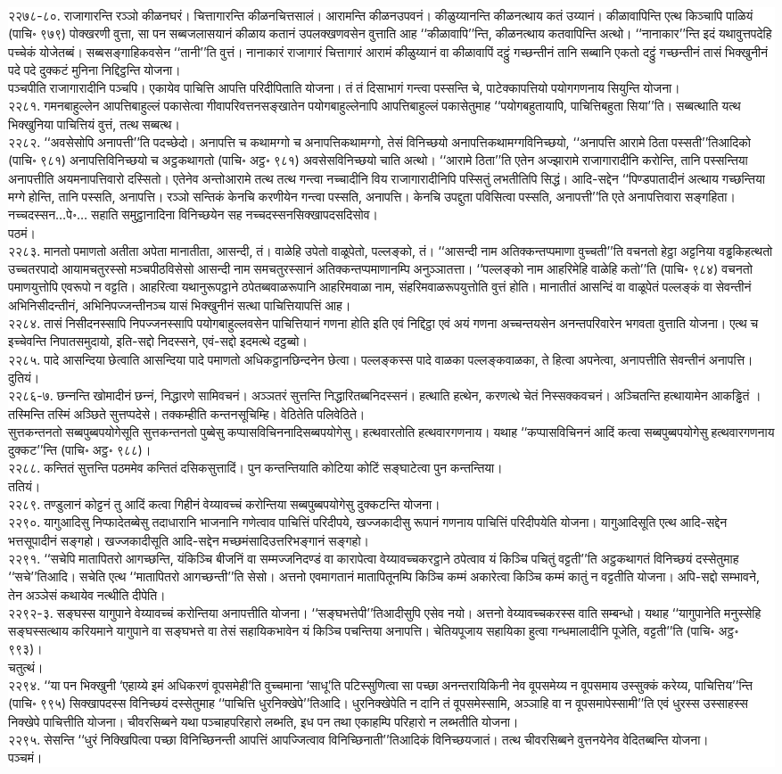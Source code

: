 २२७८-८०. राजागारन्ति रञ्‍ञो कीळनघरं। चित्तागारन्ति कीळनचित्तसालं। आरामन्ति कीळनउपवनं। कीळुय्यानन्ति कीळनत्थाय कतं उय्यानं। कीळावापिन्ति एत्थ किञ्‍चापि पाळियं (पाचि॰ ९७९) पोक्खरणी वुत्ता, सा पन सब्बजलासयानं कीळाय कतानं उपलक्खणवसेन वुत्ताति आह ‘‘कीळावापि’’न्ति, कीळनत्थाय कतवापिन्ति अत्थो। ‘‘नानाकार’’न्ति इदं यथावुत्तपदेहि पच्‍चेकं योजेतब्बं। सब्बसङ्गाहिकवसेन ‘‘तानी’’ति वुत्तं। नानाकारं राजागारं चित्तागारं आरामं कीळुय्यानं वा कीळावापिं दट्ठुं गच्छन्तीनं तानि सब्बानि एकतो दट्ठुं गच्छन्तीनं तासं भिक्खुनीनं पदे पदे दुक्‍कटं मुनिना निद्दिट्ठन्ति योजना।  
पञ्‍चपीति राजागारादीनि पञ्‍चपि। एकायेव पाचित्ति आपत्ति परिदीपिताति योजना। तं तं दिसाभागं गन्त्वा पस्सन्ति चे, पाटेक्‍कापत्तियो पयोगगणनाय सियुन्ति योजना।  
२२८१. गमनबाहुल्‍लेन आपत्तिबाहुल्‍लं पकासेत्वा गीवापरिवत्तनसङ्खातेन पयोगबाहुल्‍लेनापि आपत्तिबाहुल्‍लं पकासेतुमाह ‘‘पयोगबहुतायापि, पाचित्तिबहुता सिया’’ति। सब्बत्थाति यत्थ भिक्खुनिया पाचित्तियं वुत्तं, तत्थ सब्बत्थ।  
२२८२. ‘‘अवसेसोपि अनापत्ती’’ति पदच्छेदो। अनापत्ति च कथामग्गो च अनापत्तिकथामग्गो, तेसं विनिच्छयो अनापत्तिकथामग्गविनिच्छयो, ‘‘अनापत्ति आरामे ठिता पस्सती’’तिआदिको (पाचि॰ ९८१) अनापत्तिविनिच्छयो च अट्ठकथागतो (पाचि॰ अट्ठ॰ ९८१) अवसेसविनिच्छयो चाति अत्थो। ‘‘आरामे ठिता’’ति एतेन अज्झारामे राजागारादीनि करोन्ति, तानि पस्सन्तिया अनापत्तीति अयमनापत्तिवारो दस्सितो। एतेनेव अन्तोआरामे तत्थ तत्थ गन्त्वा नच्‍चादीनि विय राजागारादीनिपि पस्सितुं लभतीतिपि सिद्धं। आदि-सद्देन ‘‘पिण्डपातादीनं अत्थाय गच्छन्तिया मग्गे होन्ति, तानि पस्सति, अनापत्ति। रञ्‍ञो सन्तिकं केनचि करणीयेन गन्त्वा पस्सति, अनापत्ति। केनचि उपद्दुता पविसित्वा पस्सति, अनापत्ती’’ति एते अनापत्तिवारा सङ्गहिता। नच्‍चदस्सन…पे॰… सहाति समुट्ठानादिना विनिच्छयेन सह नच्‍चदस्सनसिक्खापदसदिसोव।  
पठमं।  
२२८३. मानतो पमाणतो अतीता अपेता मानातीता, आसन्दी, तं। वाळेहि उपेतो वाळूपेतो, पल्‍लङ्को, तं। ‘‘आसन्दी नाम अतिक्‍कन्तप्पमाणा वुच्‍चती’’ति वचनतो हेट्ठा अट्टनिया वड्ढकिहत्थतो उच्‍चतरपादो आयामचतुरस्सो मञ्‍चपीठविसेसो आसन्दी नाम समचतुरस्सानं अतिक्‍कन्तप्पमाणानम्पि अनुञ्‍ञातत्ता। ‘‘पल्‍लङ्को नाम आहरिमेहि वाळेहि कतो’’ति (पाचि॰ ९८४) वचनतो पमाणयुत्तोपि एवरूपो न वट्टति। आहरित्वा यथानुरूपट्ठाने ठपेतब्बवाळरूपानि आहरिमवाळा नाम, संहरिमवाळरूपयुत्तोति वुत्तं होति। मानातीतं आसन्दिं वा वाळूपेतं पल्‍लङ्कं वा सेवन्तीनं अभिनिसीदन्तीनं, अभिनिपज्‍जन्तीनञ्‍च यासं भिक्खुनीनं सत्था पाचित्तियापत्तिं आह।  
२२८४. तासं निसीदनस्सापि निपज्‍जनस्सापि पयोगबाहुल्‍लवसेन पाचित्तियानं गणना होति इति एवं निद्दिट्ठा एवं अयं गणना अच्‍चन्तयसेन अनन्तपरिवारेन भगवता वुत्ताति योजना। एत्थ च इच्‍चेवन्ति निपातसमुदायो, इति-सद्दो निदस्सने, एवं-सद्दो इदमत्थे दट्ठब्बो।  
२२८५. पादे आसन्दिया छेत्वाति आसन्दिया पादे पमाणतो अधिकट्ठानछिन्दनेन छेत्वा। पल्‍लङ्कस्स पादे वाळका पल्‍लङ्कवाळका, ते हित्वा अपनेत्वा, अनापत्तीति सेवन्तीनं अनापत्ति।  
दुतियं।  
२२८६-७. छन्‍नन्ति खोमादीनं छन्‍नं, निद्धारणे सामिवचनं। अञ्‍ञतरं सुत्तन्ति निद्धारितब्बनिदस्सनं। हत्थाति हत्थेन, करणत्थे चेतं निस्सक्‍कवचनं। अञ्‍चितन्ति हत्थायामेन आकड्ढितं । तस्मिन्ति तस्मिं अञ्छिते सुत्तप्पदेसे। तक्‍कम्हीति कन्तनसूचिम्हि। वेठितेति पलिवेठिते।  
सुत्तकन्तनतो सब्बपुब्बपयोगेसूति सुत्तकन्तनतो पुब्बेसु कप्पासविचिननादिसब्बपयोगेसु। हत्थवारतोति हत्थवारगणनाय। यथाह ‘‘कप्पासविचिननं आदिं कत्वा सब्बपुब्बपयोगेसु हत्थवारगणनाय दुक्‍कट’’न्ति (पाचि॰ अट्ठ॰ ९८८)।  
२२८८. कन्तितं सुत्तन्ति पठममेव कन्तितं दसिकसुत्तादिं। पुन कन्तन्तियाति कोटिया कोटिं सङ्घाटेत्वा पुन कन्तन्तिया।  
ततियं।  
२२८९. तण्डुलानं कोट्टनं तु आदिं कत्वा गिहीनं वेय्यावच्‍चं करोन्तिया सब्बपुब्बपयोगेसु दुक्‍कटन्ति योजना।  
२२९०. यागुआदिसु निप्फादेतब्बेसु तदाधारानि भाजनानि गणेत्वाव पाचित्तिं परिदीपये, खज्‍जकादीसु रूपानं गणनाय पाचित्तिं परिदीपयेति योजना। यागुआदिसूति एत्थ आदि-सद्देन भत्तसूपादीनं सङ्गहो। खज्‍जकादीसूति आदि-सद्देन मच्छमंसादिउत्तरिभङ्गानं सङ्गहो।  
२२९१. ‘‘सचेपि मातापितरो आगच्छन्ति, यंकिञ्‍चि बीजनिं वा सम्मज्‍जनिदण्डं वा कारापेत्वा वेय्यावच्‍चकरट्ठाने ठपेत्वाव यं किञ्‍चि पचितुं वट्टती’’ति अट्ठकथागतं विनिच्छयं दस्सेतुमाह ‘‘सचे’’तिआदि। सचेति एत्थ ‘‘मातापितरो आगच्छन्ती’’ति सेसो। अत्तनो एवमागतानं मातापितूनम्पि किञ्‍चि कम्मं अकारेत्वा किञ्‍चि कम्मं कातुं न वट्टतीति योजना। अपि-सद्दो सम्भावने, तेन अञ्‍ञेसं कथायेव नत्थीति दीपेति।  
२२९२-३. सङ्घस्स यागुपाने वेय्यावच्‍चं करोन्तिया अनापत्तीति योजना। ‘‘सङ्घभत्तेपी’’तिआदीसुपि एसेव नयो। अत्तनो वेय्यावच्‍चकरस्स वाति सम्बन्धो। यथाह ‘‘यागुपानेति मनुस्सेहि सङ्घस्सत्थाय करियमाने यागुपाने वा सङ्घभत्ते वा तेसं सहायिकभावेन यं किञ्‍चि पचन्तिया अनापत्ति। चेतियपूजाय सहायिका हुत्वा गन्धमालादीनि पूजेति, वट्टती’’ति (पाचि॰ अट्ठ॰ ९९३)।  
चतुत्थं।  
२२९४. ‘‘या पन भिक्खुनी ‘एहाय्ये इमं अधिकरणं वूपसमेही’ति वुच्‍चमाना ‘साधू’ति पटिस्सुणित्वा सा पच्छा अनन्तरायिकिनी नेव वूपसमेय्य न वूपसमाय उस्सुक्‍कं करेय्य, पाचित्तिय’’न्ति (पाचि॰ ९९५) सिक्खापदस्स विनिच्छयं दस्सेतुमाह ‘‘पाचित्ति धुरनिक्खेपे’’तिआदि। धुरनिक्खेपेति न दानि तं वूपसमेस्सामि, अञ्‍ञाहि वा न वूपसमापेस्सामी’’ति एवं धुरस्स उस्साहस्स निक्खेपे पाचित्तीति योजना। चीवरसिब्बने यथा पञ्‍चाहपरिहारो लब्भति, इध पन तथा एकाहम्पि परिहारो न लब्भतीति योजना।  
२२९५. सेसन्ति ‘‘धुरं निक्खिपित्वा पच्छा विनिच्छिनन्ती आपत्तिं आपज्‍जित्वाव विनिच्छिनाती’’तिआदिकं विनिच्छयजातं। तत्थ चीवरसिब्बने वुत्तनयेनेव वेदितब्बन्ति योजना।  
पञ्‍चमं।  